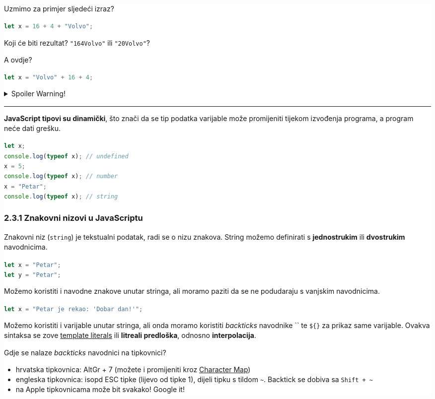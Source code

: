 Uzmimo za primjer sljedeći izraz?

```javascript
let x = 16 + 4 + "Volvo";
```

Koji će biti rezultat? `"164Volvo"` ili `"20Volvo"`?

A ovdje?

```javascript
let x = "Volvo" + 16 + 4;
```

<details><summary>Spoiler Warning!</summary></details>

<hr>

**JavaScript tipovi su dinamički**, što znači da se tip podatka varijable može promijeniti tijekom izvođenja programa, a program neće dati grešku.

```javascript
let x;
console.log(typeof x); // undefined
x = 5;
console.log(typeof x); // number
x = "Petar";
console.log(typeof x); // string
```

### 2.3.1 Znakovni nizovi u JavaScriptu

Znakovni niz (`string`) je tekstualni podatak, radi se o nizu znakova. String možemo definirati s **jednostrukim** ili **dvostrukim** navodnicima.

```javascript
let x = "Petar";
let y = "Petar";
```

Možemo koristiti i navodne znakove unutar stringa, ali moramo paziti da se ne podudaraju s vanjskim navodnicima.

```javascript
let x = "Petar je rekao: 'Dobar dan!'";
```

Možemo koristiti i varijable unutar stringa, ali onda moramo koristiti *backticks* navodnike \`\` te `${}` za prikaz same varijable. Ovakva sintaksa se zove [template literals](https://developer.mozilla.org/en-US/docs/Web/JavaScript/Reference/Template_literals) ili **litreali predloška**, odnosno **interpolacija**.

Gdje se nalaze *backticks* navodnici na tipkovnici?

- hrvatska tipkovnica: AltGr + 7 (možete i promijeniti kroz [Character Map](https://www.bug.hr/savjeti/kako-dobiti--tildu-i-druge-posebne-znakove-15593))
- engleska tipkovnica: isopd ESC tipke (lijevo od tipke 1), dijeli tipku s tildom `~`. Backtick se dobiva sa `Shift + ~`
- na Apple tipkovnicama može bit svakako! Google it!
